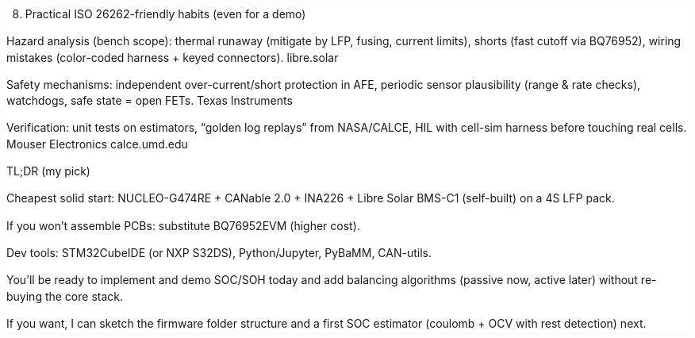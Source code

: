 8) Practical ISO 26262-friendly habits (even for a demo)

Hazard analysis (bench scope): thermal runaway (mitigate by LFP, fusing, current limits), shorts (fast cutoff via BQ76952), wiring mistakes (color-coded harness + keyed connectors). 
libre.solar

Safety mechanisms: independent over-current/short protection in AFE, periodic sensor plausibility (range & rate checks), watchdogs, safe state = open FETs. 
Texas Instruments

Verification: unit tests on estimators, “golden log replays” from NASA/CALCE, HIL with cell-sim harness before touching real cells. 
Mouser Electronics
calce.umd.edu

TL;DR (my pick)

Cheapest solid start: NUCLEO-G474RE + CANable 2.0 + INA226 + Libre Solar BMS-C1 (self-built) on a 4S LFP pack.

If you won’t assemble PCBs: substitute BQ76952EVM (higher cost).

Dev tools: STM32CubeIDE (or NXP S32DS), Python/Jupyter, PyBaMM, CAN-utils.

You’ll be ready to implement and demo SOC/SOH today and add balancing algorithms (passive now, active later) without re-buying the core stack.

If you want, I can sketch the firmware folder structure and a first SOC estimator (coulomb + OCV with rest detection) next.
